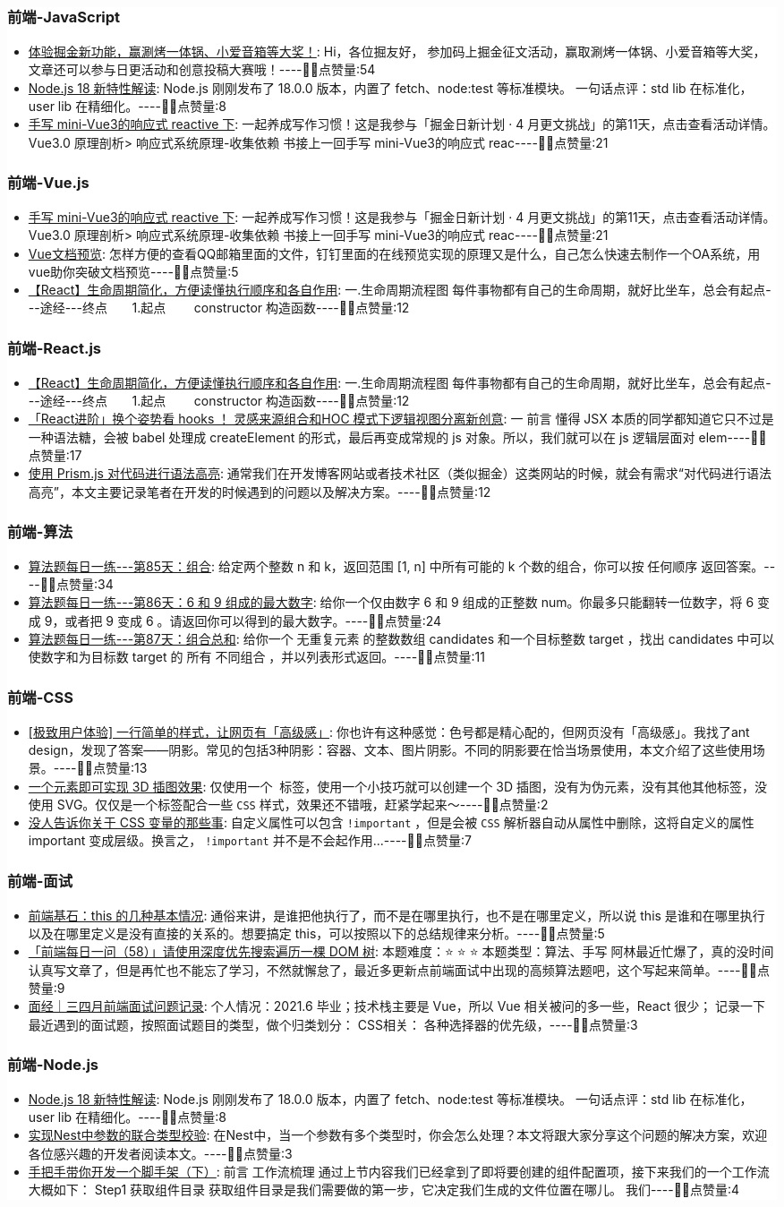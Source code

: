 ### 前端-JavaScript 
- [体验掘金新功能，赢涮烤一体锅、小爱音箱等大奖！](https://juejin.cn/post/7085286714041696286): Hi，各位掘友好， 参加码上掘金征文活动，赢取涮烤一体锅、小爱音箱等大奖，文章还可以参与日更活动和创意投稿大赛哦！----👍🏻点赞量:54 
- [Node.js 18 新特性解读](https://juejin.cn/post/7089353090687565832): Node.js 刚刚发布了 18.0.0 版本，内置了 fetch、node:test 等标准模块。 一句话点评：std lib 在标准化，user lib 在精细化。----👍🏻点赞量:8 
- [手写 mini-Vue3的响应式 reactive 下](https://juejin.cn/post/7088689889914880007): 一起养成写作习惯！这是我参与「掘金日新计划 · 4 月更文挑战」的第11天，点击查看活动详情。 Vue3.0 原理剖析> 响应式系统原理-收集依赖 书接上一回手写 mini-Vue3的响应式 reac----👍🏻点赞量:21 

### 前端-Vue.js 
- [手写 mini-Vue3的响应式 reactive 下](https://juejin.cn/post/7088689889914880007): 一起养成写作习惯！这是我参与「掘金日新计划 · 4 月更文挑战」的第11天，点击查看活动详情。 Vue3.0 原理剖析> 响应式系统原理-收集依赖 书接上一回手写 mini-Vue3的响应式 reac----👍🏻点赞量:21 
- [Vue文档预览](https://juejin.cn/post/7088325745172283400): 怎样方便的查看QQ邮箱里面的文件，钉钉里面的在线预览实现的原理又是什么，自己怎么快速去制作一个OA系统，用vue助你突破文档预览----👍🏻点赞量:5 
- [【React】生命周期简化，方便读懂执行顺序和各自作用](https://juejin.cn/post/7088957542625181727): 一.生命周期流程图 每件事物都有自己的生命周期，就好比坐车，总会有起点---途经---终点       1.起点        constructor 构造函数----👍🏻点赞量:12 

### 前端-React.js 
- [【React】生命周期简化，方便读懂执行顺序和各自作用](https://juejin.cn/post/7088957542625181727): 一.生命周期流程图 每件事物都有自己的生命周期，就好比坐车，总会有起点---途经---终点       1.起点        constructor 构造函数----👍🏻点赞量:12 
- [「React进阶」换个姿势看 hooks ！ 灵感来源组合和HOC 模式下逻辑视图分离新创意](https://juejin.cn/post/7088829366490120205): 一 前言 懂得 JSX 本质的同学都知道它只不过是一种语法糖，会被 babel 处理成 createElement 的形式，最后再变成常规的 js 对象。所以，我们就可以在 js 逻辑层面对 elem----👍🏻点赞量:17 
- [使用 Prism.js 对代码进行语法高亮](https://juejin.cn/post/7088920558598881293): 通常我们在开发博客网站或者技术社区（类似掘金）这类网站的时候，就会有需求“对代码进行语法高亮”，本文主要记录笔者在开发的时候遇到的问题以及解决方案。----👍🏻点赞量:12 

### 前端-算法 
- [算法题每日一练---第85天：组合](https://juejin.cn/post/7088660411792228366): 给定两个整数 n 和 k，返回范围 [1, n] 中所有可能的 k 个数的组合，你可以按 任何顺序 返回答案。----👍🏻点赞量:34 
- [算法题每日一练---第86天：6 和 9 组成的最大数字](https://juejin.cn/post/7089032637888593933): 给你一个仅由数字 6 和 9 组成的正整数 num。你最多只能翻转一位数字，将 6 变成 9，或者把 9 变成 6 。请返回你可以得到的最大数字。----👍🏻点赞量:24 
- [算法题每日一练---第87天：组合总和](https://juejin.cn/post/7089418934734028831): 给你一个 无重复元素 的整数数组 candidates 和一个目标整数 target ，找出 candidates 中可以使数字和为目标数 target 的 所有 不同组合 ，并以列表形式返回。----👍🏻点赞量:11 

### 前端-CSS 
- [[极致用户体验] 一行简单的样式，让网页有「高级感」](https://juejin.cn/post/7088714156043403277): 你也许有这种感觉：色号都是精心配的，但网页没有「高级感」。我找了ant design，发现了答案——阴影。常见的包括3种阴影：容器、文本、图片阴影。不同的阴影要在恰当场景使用，本文介绍了这些使用场景。----👍🏻点赞量:13 
- [一个元素即可实现 3D 插图效果](https://juejin.cn/post/7089209872566190110): 仅使用一个 <img> 标签，使用一个小技巧就可以创建一个 3D 插图，没有为伪元素，没有其他其他标签，没使用 SVG。仅仅是一个标签配合一些 `CSS` 样式，效果还不错哦，赶紧学起来～----👍🏻点赞量:2 
- [没人告诉你关于 CSS 变量的那些事](https://juejin.cn/post/7088832120638046244): 自定义属性可以包含 `!important` ，但是会被 `CSS` 解析器自动从属性中删除，这将自定义的属性 important 变成层级。换言之， `!important` 并不是不会起作用...----👍🏻点赞量:7 

### 前端-面试 
- [前端基石：this 的几种基本情况](https://juejin.cn/post/7088990489159925767): 通俗来讲，是谁把他执行了，而不是在哪里执行，也不是在哪里定义，所以说 this 是谁和在哪里执行以及在哪里定义是没有直接的关系的。想要搞定 this，可以按照以下的总结规律来分析。----👍🏻点赞量:5 
- [「前端每日一问（58）」请使用深度优先搜索遍历一棵 DOM 树](https://juejin.cn/post/7089587442386206734): 本题难度：⭐ ⭐ ⭐ 本题类型：算法、手写 阿林最近忙爆了，真的没时间认真写文章了，但是再忙也不能忘了学习，不然就懈怠了，最近多更新点前端面试中出现的高频算法题吧，这个写起来简单。----👍🏻点赞量:9 
- [面经｜三四月前端面试问题记录](https://juejin.cn/post/7088883914005184525): 个人情况：2021.6 毕业；技术栈主要是 Vue，所以 Vue 相关被问的多一些，React 很少； 记录一下最近遇到的面试题，按照面试题目的类型，做个归类划分： CSS相关： 各种选择器的优先级，----👍🏻点赞量:3 

### 前端-Node.js 
- [Node.js 18 新特性解读](https://juejin.cn/post/7089353090687565832): Node.js 刚刚发布了 18.0.0 版本，内置了 fetch、node:test 等标准模块。 一句话点评：std lib 在标准化，user lib 在精细化。----👍🏻点赞量:8 
- [实现Nest中参数的联合类型校验](https://juejin.cn/post/7088830111977472031): 在Nest中，当一个参数有多个类型时，你会怎么处理？本文将跟大家分享这个问题的解决方案，欢迎各位感兴趣的开发者阅读本文。----👍🏻点赞量:3 
- [手把手带你开发一个脚手架（下）](https://juejin.cn/post/7088999650874621988): 前言 工作流梳理 通过上节内容我们已经拿到了即将要创建的组件配置项，接下来我们的一个工作流大概如下： Step1 获取组件目录 获取组件目录是我们需要做的第一步，它决定我们生成的文件位置在哪儿。 我们----👍🏻点赞量:4 
